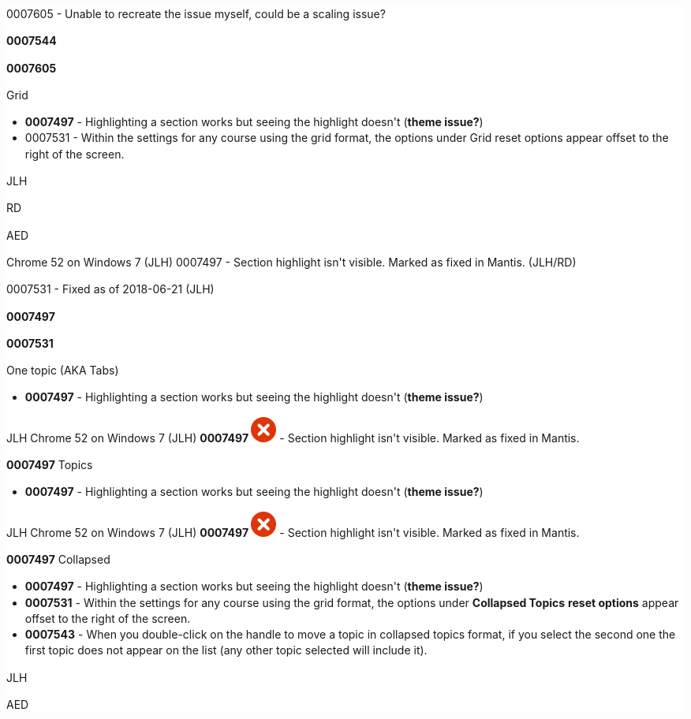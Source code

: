 0007605 - Unable to recreate the issue myself, could be a scaling issue?

**0007544**

**0007605**

Grid
-   **0007497** - Highlighting a section works but seeing the highlight doesn't (**theme issue?**)
-   0007531 - Within the settings for any course using the grid format, the options under Grid reset options appear offset to the right of the screen.

JLH

RD

AED

Chrome 52 on Windows 7 (JLH)
0007497 - Section highlight isn't visible. Marked as fixed in Mantis. (JLH/RD)

0007531 - Fixed as of 2018-06-21 (JLH)

**0007497**

**0007531**

One topic (AKA Tabs)
-   **0007497** - Highlighting a section works but seeing the highlight doesn't (**theme issue?**)

JLH
Chrome 52 on Windows 7 (JLH)
******0007497 <img src="images/icons/emoticons/error.svg" alt="(error)" class="emoticon emoticon-cross" />****** - Section highlight isn't visible. Marked as fixed in Mantis.

**0007497**
Topics
-   **0007497** - Highlighting a section works but seeing the highlight doesn't (**theme issue?**)

JLH
Chrome 52 on Windows 7 (JLH)
******0007497 <img src="images/icons/emoticons/error.svg" alt="(error)" class="emoticon emoticon-cross" />****** - Section highlight isn't visible. Marked as fixed in Mantis.

**0007497**
Collapsed
-   **0007497** - Highlighting a section works but seeing the highlight doesn't (**theme issue?**)
-   **0007531** - Within the settings for any course using the grid format, the options under **Collapsed Topics** **reset options** appear offset to the right of the screen.
-   **0007543** - When you double-click on the handle to move a topic in collapsed topics format, if you select the second one the first topic does not appear on the list (any other topic selected will include it).

JLH

AED

